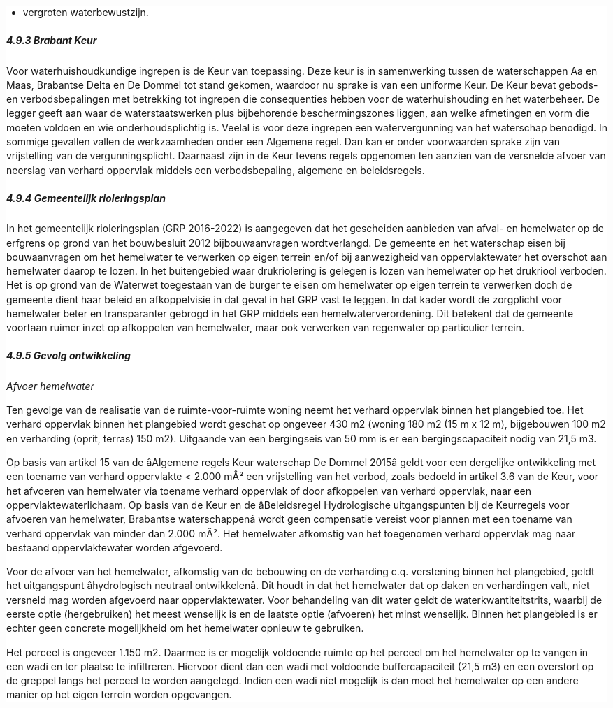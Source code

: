 * vergroten waterbewustzijn.

##### 4\.9\.3 Brabant Keur

Voor waterhuishoudkundige ingrepen is de Keur van toepassing. Deze keur is in samenwerking tussen de waterschappen Aa en Maas, Brabantse Delta en De Dommel tot stand gekomen, waardoor nu sprake is van een uniforme Keur. De Keur bevat gebods\- en verbodsbepalingen met betrekking tot ingrepen die consequenties hebben voor de waterhuishouding en het waterbeheer. De legger geeft aan waar de waterstaatswerken plus bijbehorende beschermingszones liggen, aan welke afmetingen en vorm die moeten voldoen en wie onderhoudsplichtig is. Veelal is voor deze ingrepen een watervergunning van het waterschap benodigd. In sommige gevallen vallen de werkzaamheden onder een Algemene regel. Dan kan er onder voorwaarden sprake zijn van vrijstelling van de vergunningsplicht. Daarnaast zijn in de Keur tevens regels opgenomen ten aanzien van de versnelde afvoer van neerslag van verhard oppervlak middels een verbodsbepaling, algemene en beleidsregels.

##### 4\.9\.4 Gemeentelijk rioleringsplan

In het gemeentelijk rioleringsplan (GRP 2016\-2022\) is aangegeven dat het gescheiden aanbieden van afval\- en hemelwater op de erfgrens op grond van het bouwbesluit 2012 bijbouwaanvragen wordtverlangd. De gemeente en het waterschap eisen bij bouwaanvragen om het hemelwater te verwerken op eigen terrein en/of bij aanwezigheid van oppervlaktewater het overschot aan hemelwater daarop te lozen. In het buitengebied waar drukriolering is gelegen is lozen van hemelwater op het drukriool verboden. Het is op grond van de Waterwet toegestaan van de burger te eisen om hemelwater op eigen terrein te verwerken doch de gemeente dient haar beleid en afkoppelvisie in dat geval in het GRP vast te leggen. In dat kader wordt de zorgplicht voor hemelwater beter en transparanter gebrogd in het GRP middels een hemelwaterverordening. Dit betekent dat de gemeente voortaan ruimer inzet op afkoppelen van hemelwater, maar ook verwerken van regenwater op particulier terrein.

##### 4\.9\.5 Gevolg ontwikkeling

*Afvoer hemelwater*

Ten gevolge van de realisatie van de ruimte\-voor\-ruimte woning neemt het verhard oppervlak binnen het plangebied toe. Het verhard oppervlak binnen het plangebied wordt geschat op ongeveer 430 m2 (woning 180 m2 (15 m x 12 m), bijgebouwen 100 m2 en verharding (oprit, terras) 150 m2). Uitgaande van een bergingseis van 50 mm is er een bergingscapaciteit nodig van 21,5 m3.

Op basis van artikel 15 van de âAlgemene regels Keur waterschap De Dommel 2015â geldt voor een dergelijke ontwikkeling met een toename van verhard oppervlakte \< 2\.000 mÂ² een vrijstelling van het verbod, zoals bedoeld in artikel 3\.6 van de Keur, voor het afvoeren van hemelwater via toename verhard oppervlak of door afkoppelen van verhard oppervlak, naar een oppervlaktewaterlichaam. Op basis van de Keur en de âBeleidsregel Hydrologische uitgangspunten bij de Keurregels voor afvoeren van hemelwater, Brabantse waterschappenâ wordt geen compensatie vereist voor plannen met een toename van verhard oppervlak van minder dan 2\.000 mÂ². Het hemelwater afkomstig van het toegenomen verhard oppervlak mag naar bestaand oppervlaktewater worden afgevoerd.

Voor de afvoer van het hemelwater, afkomstig van de bebouwing en de verharding c.q. verstening binnen het plangebied, geldt het uitgangspunt âhydrologisch neutraal ontwikkelenâ. Dit houdt in dat het hemelwater dat op daken en verhardingen valt, niet versneld mag worden afgevoerd naar oppervlaktewater. Voor behandeling van dit water geldt de waterkwantiteitstrits, waarbij de eerste optie (hergebruiken) het meest wenselijk is en de laatste optie (afvoeren) het minst wenselijk. Binnen het plangebied is er echter geen concrete mogelijkheid om het hemelwater opnieuw te gebruiken.

Het perceel is ongeveer 1\.150 m2. Daarmee is er mogelijk voldoende ruimte op het perceel om het hemelwater op te vangen in een wadi en ter plaatse te infiltreren. Hiervoor dient dan een wadi met voldoende buffercapaciteit (21,5 m3) en een overstort op de greppel langs het perceel te worden aangelegd. Indien een wadi niet mogelijk is dan moet het hemelwater op een andere manier op het eigen terrein worden opgevangen.
